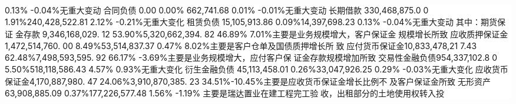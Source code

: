 0.13%
-0.04%无重大变动
合同负债
0.00
0.00%
662,741.68
0.01%
-0.01%无重大变动
长期借款
330,468,875.0
0
1.91%240,428,522.81
2.12%
-0.21%无重大变化
租赁负债
15,105,913.86
0.09%14,397,698.23
0.13%
-0.04%无重大变动
其中：期货保证
金存款
9,346,168,029.
12
53.90%5,320,662,394.
82
46.89%
7.01%主要是业务规模增大，客户保证金
规模增长所致
应收质押保证金1,472,514,760.
00
8.49%53,514,837.37
0.47%
8.02%主要是客户仓单及国债质押增长所
致
应付货币保证金10,833,478,21
7.43
62.48%7,498,593,595.
92
66.17%
-3.69%主要是业务规模增大，应付客户保
证金存款规模增加所致
交易性金融负债954,337,102.8
0
5.50%518,118,586.43
4.57%
0.93%无重大变化
衍生金融负债
45,113,458.01
0.26%33,047,926.25
0.29%
-0.03%无重大变化
应收货币保证金4,170,887,980.
47
24.06%3,910,870,385.
23
34.51%-10.45%主要是应收货币保证金增长比例不
及客户保证金所致
无形资产
63,908,885.09
0.37%177,226,577.48
1.56%
-1.19%
主要是瑞达置业在建工程完工验
收，出租部分的土地使用权转入投